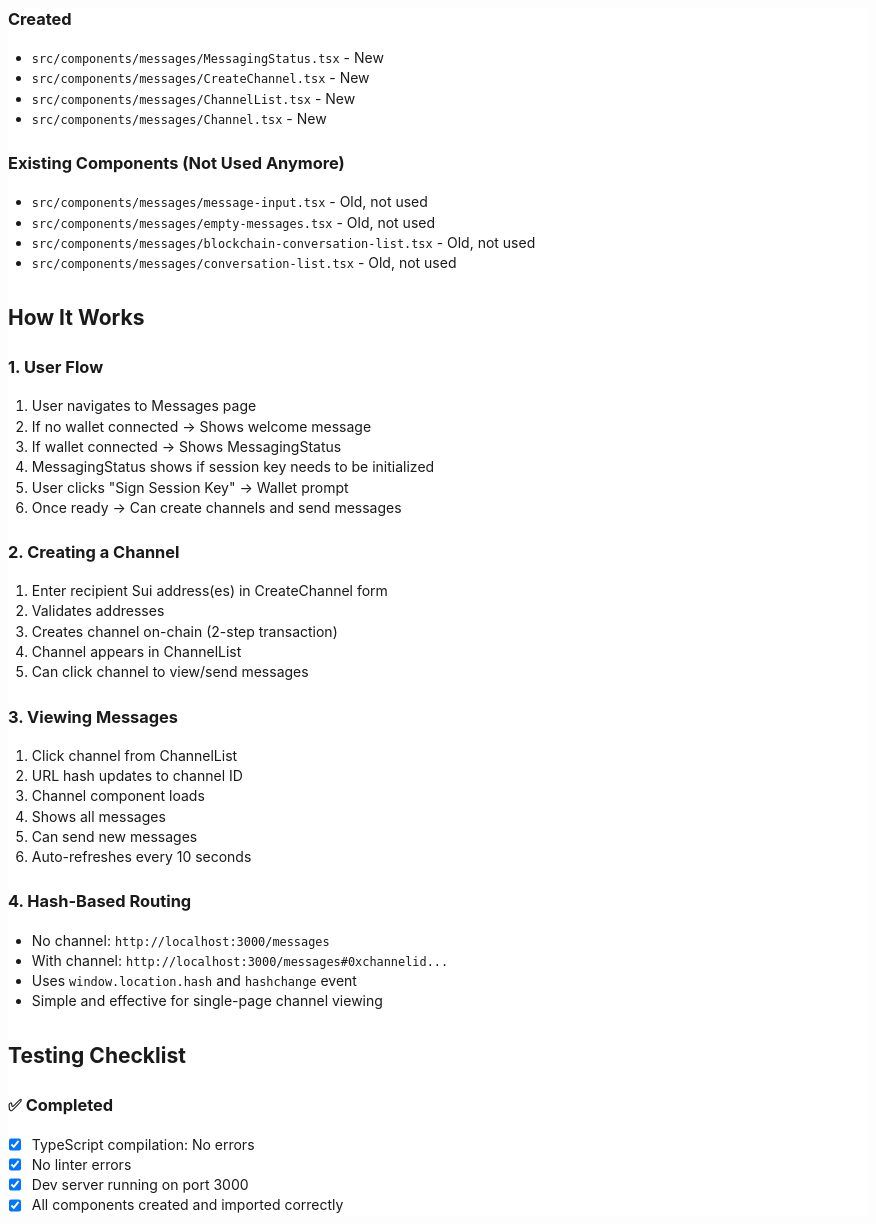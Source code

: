 ### Created
- `src/components/messages/MessagingStatus.tsx` - New
- `src/components/messages/CreateChannel.tsx` - New
- `src/components/messages/ChannelList.tsx` - New
- `src/components/messages/Channel.tsx` - New

### Existing Components (Not Used Anymore)
- `src/components/messages/message-input.tsx` - Old, not used
- `src/components/messages/empty-messages.tsx` - Old, not used
- `src/components/messages/blockchain-conversation-list.tsx` - Old, not used
- `src/components/messages/conversation-list.tsx` - Old, not used

## How It Works

### 1. User Flow
1. User navigates to Messages page
2. If no wallet connected → Shows welcome message
3. If wallet connected → Shows MessagingStatus
4. MessagingStatus shows if session key needs to be initialized
5. User clicks "Sign Session Key" → Wallet prompt
6. Once ready → Can create channels and send messages

### 2. Creating a Channel
1. Enter recipient Sui address(es) in CreateChannel form
2. Validates addresses
3. Creates channel on-chain (2-step transaction)
4. Channel appears in ChannelList
5. Can click channel to view/send messages

### 3. Viewing Messages
1. Click channel from ChannelList
2. URL hash updates to channel ID
3. Channel component loads
4. Shows all messages
5. Can send new messages
6. Auto-refreshes every 10 seconds

### 4. Hash-Based Routing
- No channel: `http://localhost:3000/messages`
- With channel: `http://localhost:3000/messages#0xchannelid...`
- Uses `window.location.hash` and `hashchange` event
- Simple and effective for single-page channel viewing

## Testing Checklist

### ✅ Completed
- [x] TypeScript compilation: No errors
- [x] No linter errors
- [x] Dev server running on port 3000
- [x] All components created and imported correctly
